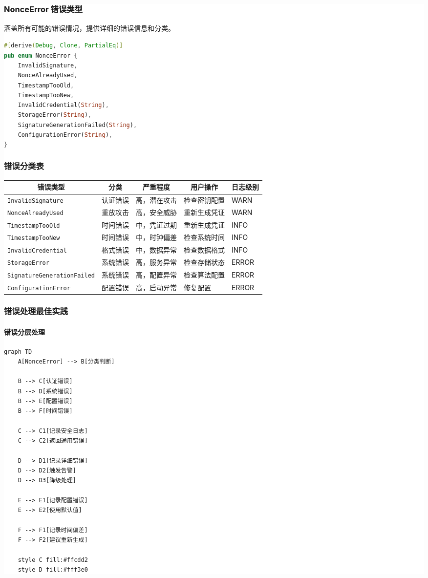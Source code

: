### NonceError 错误类型

涵盖所有可能的错误情况，提供详细的错误信息和分类。

```rust
#[derive(Debug, Clone, PartialEq)]
pub enum NonceError {
    InvalidSignature,
    NonceAlreadyUsed,
    TimestampTooOld,
    TimestampTooNew,
    InvalidCredential(String),
    StorageError(String),
    SignatureGenerationFailed(String),
    ConfigurationError(String),
}
```

### 错误分类表

| 错误类型 | 分类 | 严重程度 | 用户操作 | 日志级别 |
|----------|------|---------|---------|---------|
| `InvalidSignature` | 认证错误 | 高，潜在攻击 | 检查密钥配置 | WARN |
| `NonceAlreadyUsed` | 重放攻击 | 高，安全威胁 | 重新生成凭证 | WARN |
| `TimestampTooOld` | 时间错误 | 中，凭证过期 | 重新生成凭证 | INFO |
| `TimestampTooNew` | 时间错误 | 中，时钟偏差 | 检查系统时间 | INFO |
| `InvalidCredential` | 格式错误 | 中，数据异常 | 检查数据格式 | INFO |
| `StorageError` | 系统错误 | 高，服务异常 | 检查存储状态 | ERROR |
| `SignatureGenerationFailed` | 系统错误 | 高，配置异常 | 检查算法配置 | ERROR |
| `ConfigurationError` | 配置错误 | 高，启动异常 | 修复配置 | ERROR |

### 错误处理最佳实践

#### 错误分层处理

```mermaid
graph TD
    A[NonceError] --> B[分类判断]
    
    B --> C[认证错误]
    B --> D[系统错误]
    B --> E[配置错误]
    B --> F[时间错误]
    
    C --> C1[记录安全日志]
    C --> C2[返回通用错误]
    
    D --> D1[记录详细错误]
    D --> D2[触发告警]
    D --> D3[降级处理]
    
    E --> E1[记录配置错误]
    E --> E2[使用默认值]
    
    F --> F1[记录时间偏差]
    F --> F2[建议重新生成]
    
    style C fill:#ffcdd2
    style D fill:#fff3e0
```